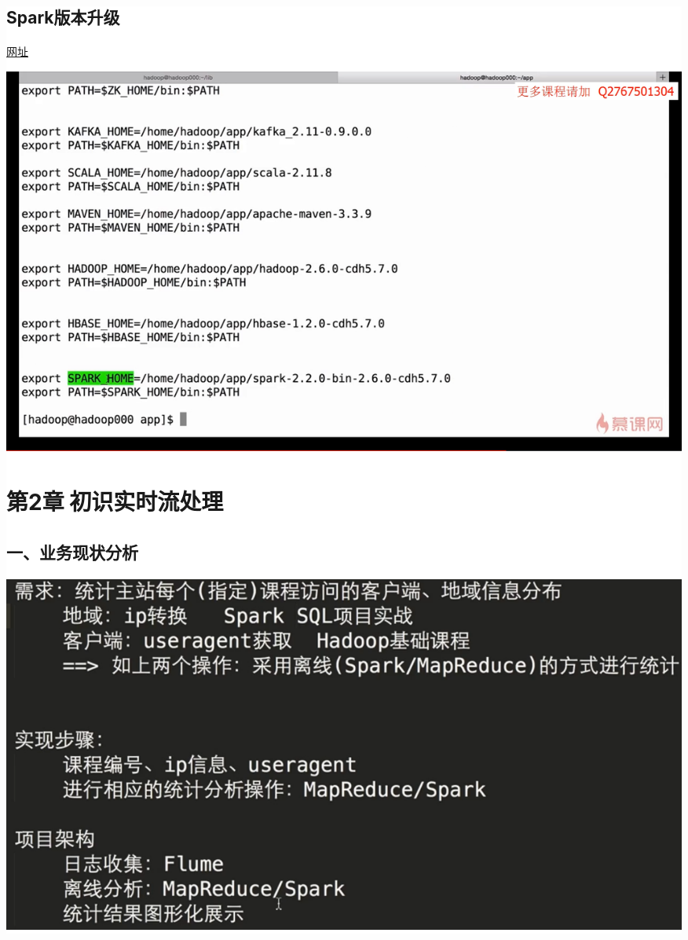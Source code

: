 ## Spark版本升级

[网址](http://spark.apache.org/docs/latest/building-spark.html)

![1561793833472](picture/1561793833472.png)

# 第2章 初识实时流处理

## 一、业务现状分析

![1561794097698](picture/1561794097698.png)
